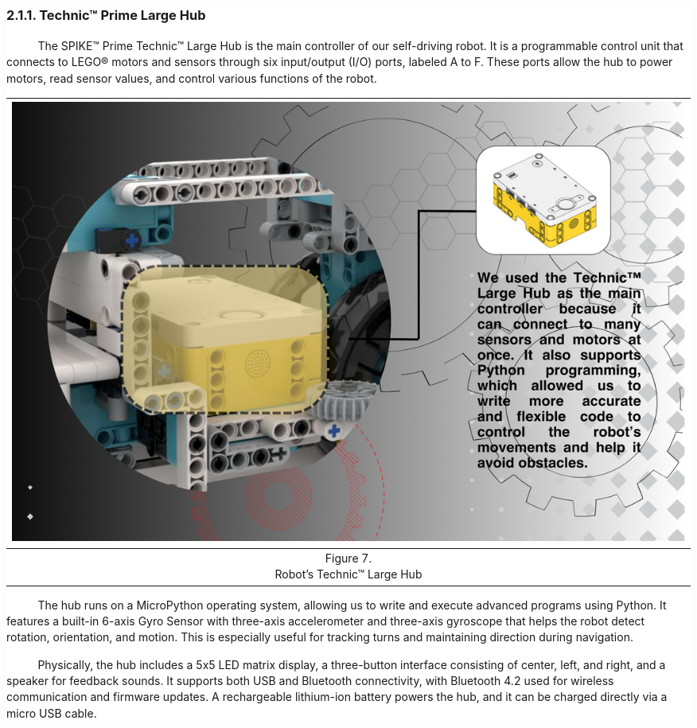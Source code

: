 </center>

### 2.1.1. Technic™ Prime Large Hub

&nbsp;&nbsp;&nbsp;&nbsp;&nbsp;&nbsp;&nbsp;&nbsp;&nbsp;&nbsp;The SPIKE™ Prime Technic™ Large Hub is the main controller of our self-driving robot. It is a programmable control unit that connects to LEGO® motors and sensors through six input/output (I/O) ports, labeled A to F. These ports allow the hub to power motors, read sensor values, and control various functions of the robot.

<center>

| ![Figure 7](./docu-photos/image45.png) |
|:---------------------:|
| Figure 7. <br> Robot’s Technic™ Large Hub

</center>

&nbsp;&nbsp;&nbsp;&nbsp;&nbsp;&nbsp;&nbsp;&nbsp;&nbsp;&nbsp;The hub runs on a MicroPython operating system, allowing us to write and execute advanced programs using Python. It features a built-in 6-axis Gyro Sensor with three-axis accelerometer and three-axis gyroscope that helps the robot detect rotation, orientation, and motion. This is especially useful for tracking turns and maintaining direction during navigation. 

&nbsp;&nbsp;&nbsp;&nbsp;&nbsp;&nbsp;&nbsp;&nbsp;&nbsp;&nbsp;Physically, the hub includes a 5x5 LED matrix display, a three-button interface consisting of center, left, and right, and a speaker for feedback sounds. It supports both USB and Bluetooth connectivity, with Bluetooth 4.2 used for wireless communication and firmware updates. A rechargeable lithium-ion battery powers the hub, and it can be charged directly via a micro USB cable. 
